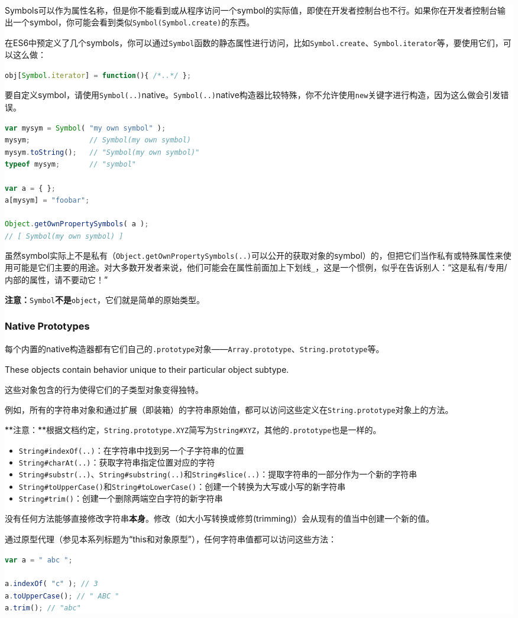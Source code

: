 Symbols可以作为属性名称，但是你不能看到或从程序访问一个symbol的实际值，即使在开发者控制台也不行。如果你在开发者控制台输出一个symbol，你可能会看到类似`Symbol(Symbol.create)`的东西。

在ES6中预定义了几个symbols，你可以通过`Symbol`函数的静态属性进行访问，比如`Symbol.create`、`Symbol.iterator`等，要使用它们，可以这么做：

```js
obj[Symbol.iterator] = function(){ /*..*/ };
```

要自定义symbol，请使用`Symbol(..)`native。`Symbol(..)`native构造器比较特殊，你不允许使用`new`关键字进行构造，因为这么做会引发错误。

```js
var mysym = Symbol( "my own symbol" );
mysym;				// Symbol(my own symbol)
mysym.toString();	// "Symbol(my own symbol)"
typeof mysym; 		// "symbol"

var a = { };
a[mysym] = "foobar";

Object.getOwnPropertySymbols( a );
// [ Symbol(my own symbol) ]
```

虽然symbol实际上不是私有（`Object.getOwnPropertySymbols(..)`可以公开的获取对象的symbol）的，但把它们当作私有或特殊属性来使用可能是它们主要的用途。对大多数开发者来说，他们可能会在属性前面加上下划线`_`，这是一个惯例，似乎在告诉别人：“这是私有/专用/内部的属性，请不要动它！”

**注意：**`Symbol`**不是**`object`，它们就是简单的原始类型。

### Native Prototypes

每个内置的native构造器都有它们自己的`.prototype`对象——`Array.prototype`、`String.prototype`等。

These objects contain behavior unique to their particular object subtype.

这些对象包含的行为使得它们的子类型对象变得独特。

例如，所有的字符串对象和通过扩展（即装箱）的字符串原始值，都可以访问这些定义在`String.prototype`对象上的方法。

**注意：**根据文档约定，`String.prototype.XYZ`简写为`String#XYZ`，其他的`.prototype`也是一样的。

* `String#indexOf(..)`：在字符串中找到另一个子字符串的位置
* `String#charAt(..)`：获取字符串指定位置对应的字符
* `String#substr(..)`、`String#substring(..)`和`String#slice(..)`：提取字符串的一部分作为一个新的字符串
* `String#toUpperCase()`和`String#toLowerCase()`：创建一个转换为大写或小写的新字符串
* `String#trim()`：创建一个删除两端空白字符的新字符串

没有任何方法能够直接修改字符串**本身**。修改（如大小写转换或修剪(trimming)）会从现有的值当中创建一个新的值。

通过原型代理（参见本系列标题为“this和对象原型”），任何字符串值都可以访问这些方法：

```js
var a = " abc ";

a.indexOf( "c" ); // 3
a.toUpperCase(); // " ABC "
a.trim(); // "abc"
```
